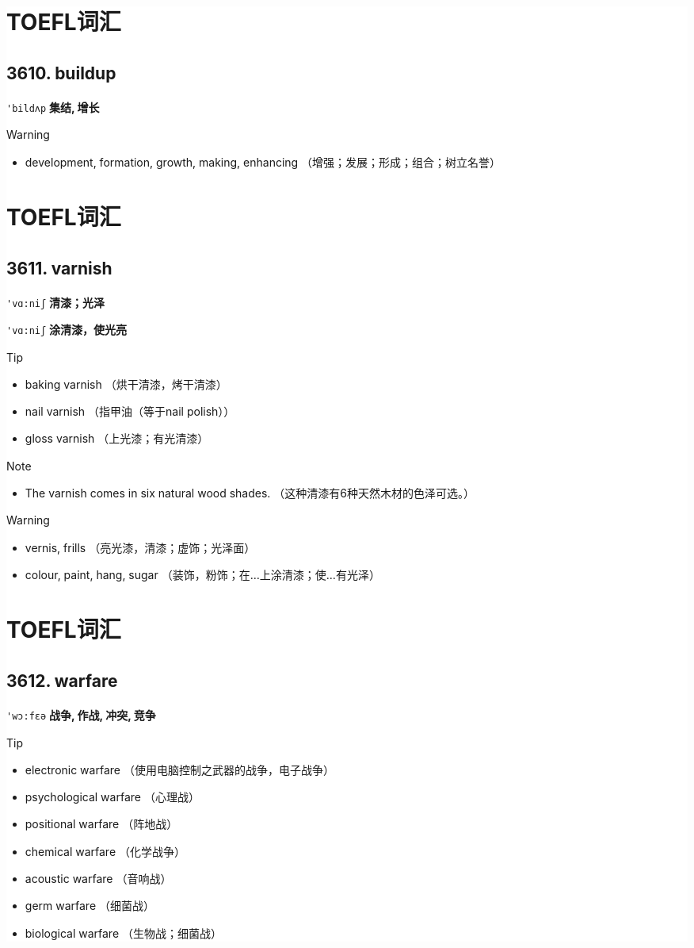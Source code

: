 # TOEFL词汇

## 3610. buildup

`'bildʌp`  **集结, 增长**

> [!WARNING]
>
> - development, formation, growth, making, enhancing （增强；发展；形成；组合；树立名誉）
>

# TOEFL词汇

## 3611. varnish

`'vɑ:niʃ`  **清漆；光泽**

`'vɑ:niʃ`  **涂清漆，使光亮**

> [!TIP]
>
> - baking varnish （烘干清漆，烤干清漆）
>
> - nail varnish （指甲油（等于nail polish））
>
> - gloss varnish （上光漆；有光清漆）
>

> [!NOTE]
>
> - The varnish comes in six natural wood shades. （这种清漆有6种天然木材的色泽可选。）
>

> [!WARNING]
>
> - vernis, frills （亮光漆，清漆；虚饰；光泽面）
>
> - colour, paint, hang, sugar （装饰，粉饰；在…上涂清漆；使…有光泽）
>

# TOEFL词汇

## 3612. warfare

`'wɔ:fεə`  **战争, 作战, 冲突, 竞争**

> [!TIP]
>
> - electronic warfare （使用电脑控制之武器的战争，电子战争）
>
> - psychological warfare （心理战）
>
> - positional warfare （阵地战）
>
> - chemical warfare （化学战争）
>
> - acoustic warfare （音响战）
>
> - germ warfare （细菌战）
>
> - biological warfare （生物战；细菌战）
>